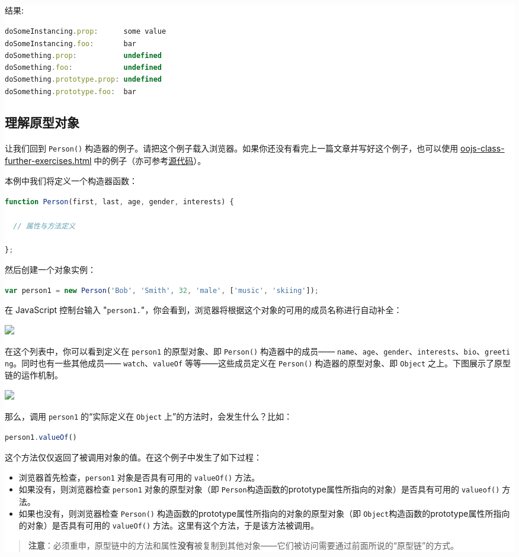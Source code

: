 结果:

```js
doSomeInstancing.prop:      some value
doSomeInstancing.foo:       bar
doSomething.prop:           undefined
doSomething.foo:            undefined
doSomething.prototype.prop: undefined
doSomething.prototype.foo:  bar
```

## 理解原型对象

让我们回到 `Person()` 构造器的例子。请把这个例子载入浏览器。如果你还没有看完上一篇文章并写好这个例子，也可以使用 [oojs-class-further-exercises.html](http://mdn.github.io/learning-area/javascript/oojs/introduction/oojs-class-further-exercises.html) 中的例子（亦可参考[源代码](https://github.com/mdn/learning-area/blob/master/javascript/oojs/introduction/oojs-class-further-exercises.html)）。

本例中我们将定义一个构造器函数：

```js
function Person(first, last, age, gender, interests) {
  
  // 属性与方法定义
  
};
```

然后创建一个对象实例：

```js
var person1 = new Person('Bob', 'Smith', 32, 'male', ['music', 'skiing']);
```

在 JavaScript 控制台输入 "`person1.`"，你会看到，浏览器将根据这个对象的可用的成员名称进行自动补全：

![](https://mdn.mozillademos.org/files/13853/object-available-members.png)

在这个列表中，你可以看到定义在 `person1` 的原型对象、即 `Person()` 构造器中的成员—— `name`、`age`、`gender`、`interests`、`bio`、`greeting`。同时也有一些其他成员—— `watch`、`valueOf` 等等——这些成员定义在 `Person()` 构造器的原型对象、即 `Object` 之上。下图展示了原型链的运作机制。

![](https://mdn.mozillademos.org/files/13891/MDN-Graphics-person-person-object-2.png)

那么，调用 `person1` 的“实际定义在 `Object` 上”的方法时，会发生什么？比如：

```js
person1.valueOf()
```

这个方法仅仅返回了被调用对象的值。在这个例子中发生了如下过程：

- 浏览器首先检查，`person1` 对象是否具有可用的 `valueOf()` 方法。
- 如果没有，则浏览器检查 `person1` 对象的原型对象（即 `Person`构造函数的prototype属性所指向的对象）是否具有可用的 `valueof()` 方法。
- 如果也没有，则浏览器检查 `Person()` 构造函数的prototype属性所指向的对象的原型对象（即 `Object`构造函数的prototype属性所指向的对象）是否具有可用的 `valueOf()` 方法。这里有这个方法，于是该方法被调用。

> **注意**：必须重申，原型链中的方法和属性**没有**被复制到其他对象——它们被访问需要通过前面所说的“原型链”的方式。
